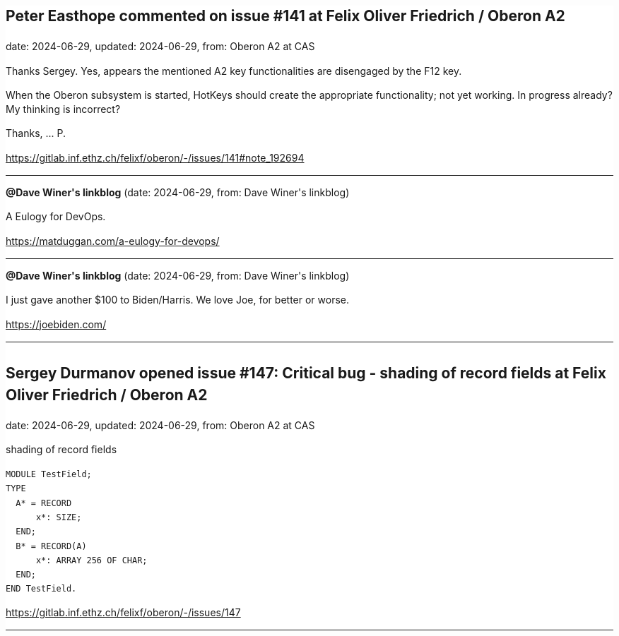 ## Peter Easthope commented on issue #141 at Felix Oliver Friedrich / Oberon A2

date: 2024-06-29, updated: 2024-06-29, from: Oberon A2 at CAS


<p data-sourcepos="1:1-1:96" dir="auto">Thanks Sergey.  Yes, appears the mentioned A2 key functionalities are disengaged by the F12 key.</p>
<p data-sourcepos="3:1-3:154" dir="auto">When the Oberon subsystem is started, HotKeys should create the appropriate functionality; not yet working. In progress already? My thinking is incorrect?</p>
<p data-sourcepos="5:1-5:24" dir="auto">Thanks,           ... P.</p>
 

<https://gitlab.inf.ethz.ch/felixf/oberon/-/issues/141#note_192694>

---

**@Dave Winer's linkblog** (date: 2024-06-29, from: Dave Winer's linkblog)

A Eulogy for DevOps. 

<https://matduggan.com/a-eulogy-for-devops/>

---

**@Dave Winer's linkblog** (date: 2024-06-29, from: Dave Winer's linkblog)

I just gave another $100 to Biden/Harris. We love Joe, for better or worse. 

<https://joebiden.com/>

---

## Sergey Durmanov opened issue #147: Critical bug - shading of record fields at Felix Oliver Friedrich / Oberon A2

date: 2024-06-29, updated: 2024-06-29, from: Oberon A2 at CAS


<p dir="auto">shading of record fields</p>
<div class="gl-relative markdown-code-block js-markdown-code">
<pre class="code highlight js-syntax-highlight language-plaintext" v-pre="true"><code><span id="LC1" class="line" lang="plaintext" xml:lang="plaintext">MODULE TestField;</span>
<span id="LC2" class="line" lang="plaintext" xml:lang="plaintext">TYPE</span>
<span id="LC3" class="line" lang="plaintext" xml:lang="plaintext">	A* = RECORD</span>
<span id="LC4" class="line" lang="plaintext" xml:lang="plaintext">		x*: SIZE;</span>
<span id="LC5" class="line" lang="plaintext" xml:lang="plaintext">	END;</span>
<span id="LC6" class="line" lang="plaintext" xml:lang="plaintext">	B* = RECORD(A)</span>
<span id="LC7" class="line" lang="plaintext" xml:lang="plaintext">		x*: ARRAY 256 OF CHAR;</span>
<span id="LC8" class="line" lang="plaintext" xml:lang="plaintext">	END;</span>
<span id="LC9" class="line" lang="plaintext" xml:lang="plaintext">END TestField.</span></code></pre>
<copy-code></copy-code>
</div>
 

<https://gitlab.inf.ethz.ch/felixf/oberon/-/issues/147>

---